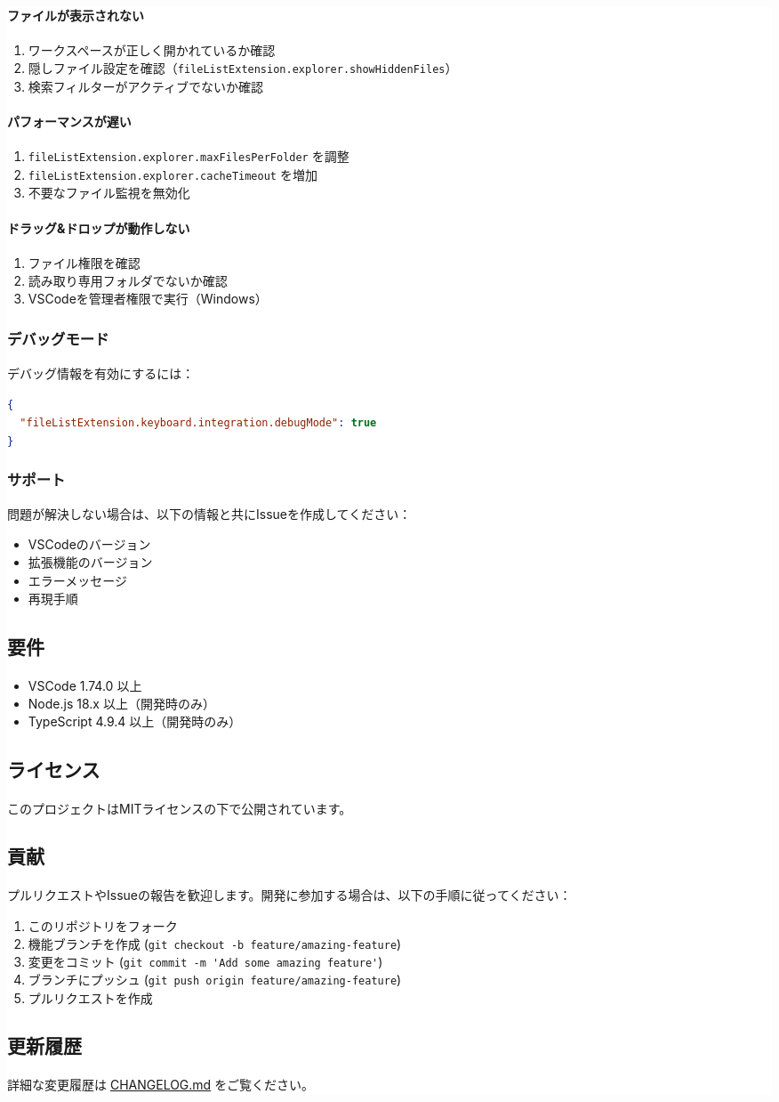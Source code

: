 #### ファイルが表示されない
1. ワークスペースが正しく開かれているか確認
2. 隠しファイル設定を確認（`fileListExtension.explorer.showHiddenFiles`）
3. 検索フィルターがアクティブでないか確認

#### パフォーマンスが遅い
1. `fileListExtension.explorer.maxFilesPerFolder` を調整
2. `fileListExtension.explorer.cacheTimeout` を増加
3. 不要なファイル監視を無効化

#### ドラッグ&ドロップが動作しない
1. ファイル権限を確認
2. 読み取り専用フォルダでないか確認
3. VSCodeを管理者権限で実行（Windows）

### デバッグモード
デバッグ情報を有効にするには：
```json
{
  "fileListExtension.keyboard.integration.debugMode": true
}
```

### サポート
問題が解決しない場合は、以下の情報と共にIssueを作成してください：
- VSCodeのバージョン
- 拡張機能のバージョン
- エラーメッセージ
- 再現手順

## 要件

- VSCode 1.74.0 以上
- Node.js 18.x 以上（開発時のみ）
- TypeScript 4.9.4 以上（開発時のみ）

## ライセンス

このプロジェクトはMITライセンスの下で公開されています。

## 貢献

プルリクエストやIssueの報告を歓迎します。開発に参加する場合は、以下の手順に従ってください：

1. このリポジトリをフォーク
2. 機能ブランチを作成 (`git checkout -b feature/amazing-feature`)
3. 変更をコミット (`git commit -m 'Add some amazing feature'`)
4. ブランチにプッシュ (`git push origin feature/amazing-feature`)
5. プルリクエストを作成

## 更新履歴

詳細な変更履歴は [CHANGELOG.md](CHANGELOG.md) をご覧ください。
